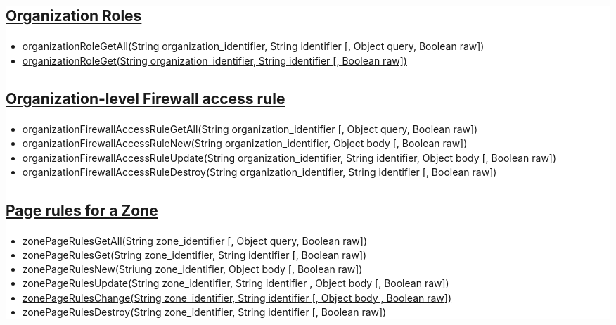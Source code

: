 ## [Organization Roles](https://api.cloudflare.com/#organization-roles)
- [organizationRoleGetAll(String organization_identifier, String identifier [, Object query, Boolean raw])](https://api.cloudflare.com/#organization-roles-list-roles)
- [organizationRoleGet(String organization_identifier, String identifier [, Boolean raw])](https://api.cloudflare.com/#organization-roles-role-details)

## [Organization-level Firewall access rule](https://api.cloudflare.com/#organization-level-firewall-access-rule)
- [organizationFirewallAccessRuleGetAll(String organization_identifier [, Object query, Boolean raw])](https://api.cloudflare.com/#organization-level-firewall-access-rule-list-access-rules)
- [organizationFirewallAccessRuleNew(String organization_identifier, Object body [, Boolean raw])](https://api.cloudflare.com/#organization-level-firewall-access-rule-create-access-rule)
- [organizationFirewallAccessRuleUpdate(String organization_identifier, String identifier, Object body [, Boolean raw])](https://api.cloudflare.com/#organization-level-firewall-access-rule-update-access-rule)
- [organizationFirewallAccessRuleDestroy(String organization_identifier, String identifier [, Boolean raw])](https://api.cloudflare.com/#organization-level-firewall-access-rule-delete-access-rule)

## [Page rules for a Zone](https://api.cloudflare.com/#page-rules-for-a-zone)
- [zonePageRulesGetAll(String zone_identifier [, Object query, Boolean raw])](https://api.cloudflare.com/#page-rules-for-a-zone-list-page-rules)
- [zonePageRulesGet(String zone_identifier, String identifier [, Boolean raw])](https://api.cloudflare.com/#page-rules-for-a-zone-page-rule-details)
- [zonePageRulesNew(Striung zone_identifier, Object body [, Boolean raw])](https://api.cloudflare.com/#page-rules-for-a-zone-create-a-page-rule)
- [zonePageRulesUpdate(String zone_identifier, String identifier , Object body [, Boolean raw])](https://api.cloudflare.com/#page-rules-for-a-zone-update-a-page-rule)
- [zonePageRulesChange(String zone_identifier, String identifier [, Object body , Boolean raw])](https://api.cloudflare.com/#page-rules-for-a-zone-change-a-page-rule)
- [zonePageRulesDestroy(String zone_identifier, String identifier [, Boolean raw])](https://api.cloudflare.com/#page-rules-for-a-zone-delete-a-page-rule)

[npm-url]: https://npmjs.org/package/cloudflare4
[npm-image]: https://img.shields.io/npm/v/cloudflare4.svg?style=flat-square
[download-badge]: http://img.shields.io/npm/dm/cloudflare4.svg?style=flat-square
